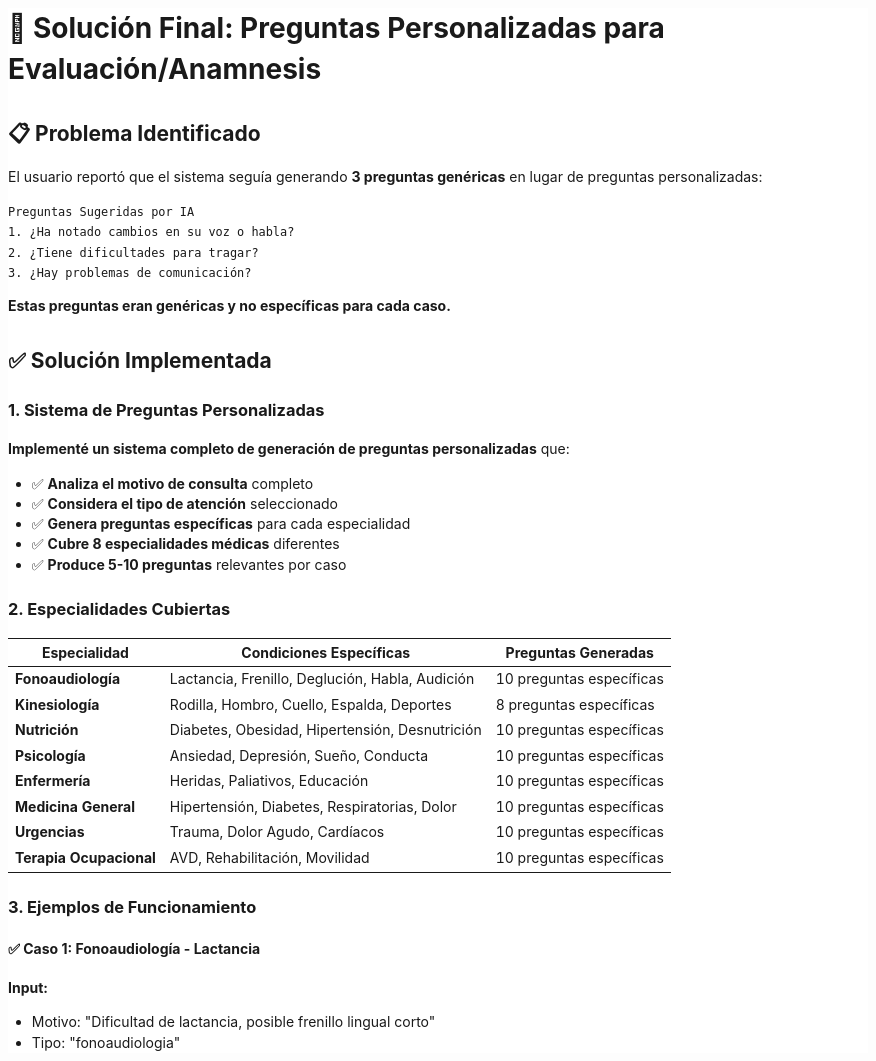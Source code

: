 # 🎯 Solución Final: Preguntas Personalizadas para Evaluación/Anamnesis

## 📋 **Problema Identificado**

El usuario reportó que el sistema seguía generando **3 preguntas genéricas** en lugar de preguntas personalizadas:

```
Preguntas Sugeridas por IA
1. ¿Ha notado cambios en su voz o habla?
2. ¿Tiene dificultades para tragar?
3. ¿Hay problemas de comunicación?
```

**Estas preguntas eran genéricas y no específicas para cada caso.**

## ✅ **Solución Implementada**

### **1. Sistema de Preguntas Personalizadas**

**Implementé un sistema completo de generación de preguntas personalizadas** que:

- ✅ **Analiza el motivo de consulta** completo
- ✅ **Considera el tipo de atención** seleccionado
- ✅ **Genera preguntas específicas** para cada especialidad
- ✅ **Cubre 8 especialidades médicas** diferentes
- ✅ **Produce 5-10 preguntas** relevantes por caso

### **2. Especialidades Cubiertas**

| Especialidad | Condiciones Específicas | Preguntas Generadas |
|--------------|------------------------|-------------------|
| **Fonoaudiología** | Lactancia, Frenillo, Deglución, Habla, Audición | 10 preguntas específicas |
| **Kinesiología** | Rodilla, Hombro, Cuello, Espalda, Deportes | 8 preguntas específicas |
| **Nutrición** | Diabetes, Obesidad, Hipertensión, Desnutrición | 10 preguntas específicas |
| **Psicología** | Ansiedad, Depresión, Sueño, Conducta | 10 preguntas específicas |
| **Enfermería** | Heridas, Paliativos, Educación | 10 preguntas específicas |
| **Medicina General** | Hipertensión, Diabetes, Respiratorias, Dolor | 10 preguntas específicas |
| **Urgencias** | Trauma, Dolor Agudo, Cardíacos | 10 preguntas específicas |
| **Terapia Ocupacional** | AVD, Rehabilitación, Movilidad | 10 preguntas específicas |

### **3. Ejemplos de Funcionamiento**

#### **✅ Caso 1: Fonoaudiología - Lactancia**
**Input:**
- Motivo: "Dificultad de lactancia, posible frenillo lingual corto"
- Tipo: "fonoaudiologia"
